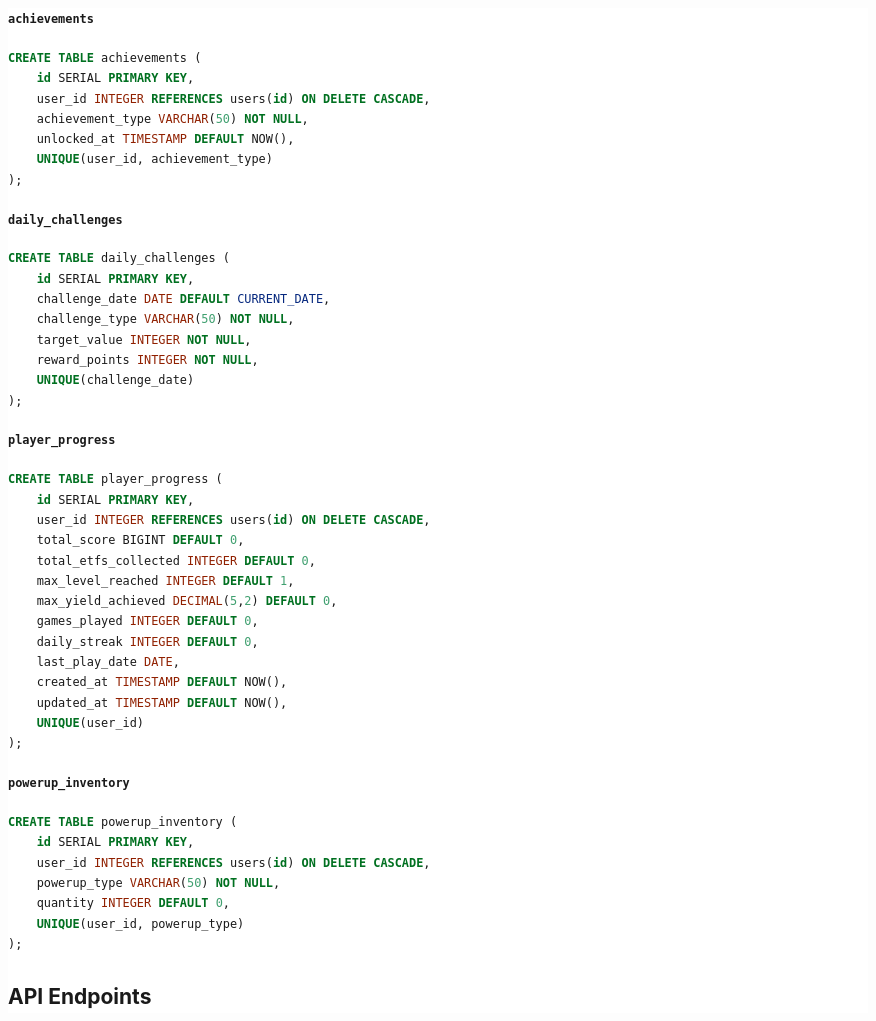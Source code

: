 #### `achievements`
```sql
CREATE TABLE achievements (
    id SERIAL PRIMARY KEY,
    user_id INTEGER REFERENCES users(id) ON DELETE CASCADE,
    achievement_type VARCHAR(50) NOT NULL,
    unlocked_at TIMESTAMP DEFAULT NOW(),
    UNIQUE(user_id, achievement_type)
);
```

#### `daily_challenges`
```sql
CREATE TABLE daily_challenges (
    id SERIAL PRIMARY KEY,
    challenge_date DATE DEFAULT CURRENT_DATE,
    challenge_type VARCHAR(50) NOT NULL,
    target_value INTEGER NOT NULL,
    reward_points INTEGER NOT NULL,
    UNIQUE(challenge_date)
);
```

#### `player_progress`
```sql
CREATE TABLE player_progress (
    id SERIAL PRIMARY KEY,
    user_id INTEGER REFERENCES users(id) ON DELETE CASCADE,
    total_score BIGINT DEFAULT 0,
    total_etfs_collected INTEGER DEFAULT 0,
    max_level_reached INTEGER DEFAULT 1,
    max_yield_achieved DECIMAL(5,2) DEFAULT 0,
    games_played INTEGER DEFAULT 0,
    daily_streak INTEGER DEFAULT 0,
    last_play_date DATE,
    created_at TIMESTAMP DEFAULT NOW(),
    updated_at TIMESTAMP DEFAULT NOW(),
    UNIQUE(user_id)
);
```

#### `powerup_inventory`
```sql
CREATE TABLE powerup_inventory (
    id SERIAL PRIMARY KEY,
    user_id INTEGER REFERENCES users(id) ON DELETE CASCADE,
    powerup_type VARCHAR(50) NOT NULL,
    quantity INTEGER DEFAULT 0,
    UNIQUE(user_id, powerup_type)
);
```

## API Endpoints
